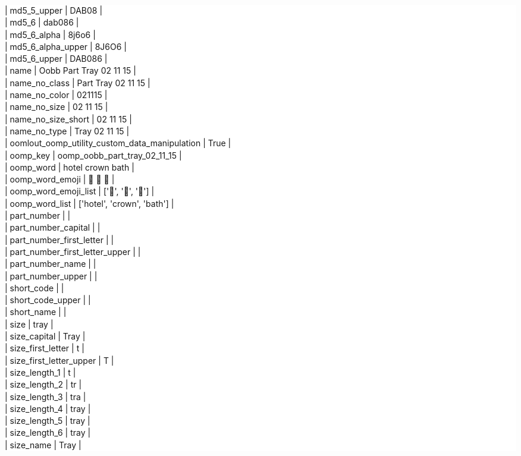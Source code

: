 | md5_5_upper | DAB08 |  
| md5_6 | dab086 |  
| md5_6_alpha | 8j6o6 |  
| md5_6_alpha_upper | 8J6O6 |  
| md5_6_upper | DAB086 |  
| name | Oobb Part Tray 02 11 15 |  
| name_no_class | Part Tray 02 11 15 |  
| name_no_color | 021115 |  
| name_no_size | 02 11 15 |  
| name_no_size_short | 02 11 15 |  
| name_no_type | Tray 02 11 15 |  
| oomlout_oomp_utility_custom_data_manipulation | True |  
| oomp_key | oomp_oobb_part_tray_02_11_15 |  
| oomp_word | hotel crown bath |  
| oomp_word_emoji | :hotel: :crown: :bath: |  
| oomp_word_emoji_list | [':hotel:', ':crown:', ':bath:'] |  
| oomp_word_list | ['hotel', 'crown', 'bath'] |  
| part_number |  |  
| part_number_capital |  |  
| part_number_first_letter |  |  
| part_number_first_letter_upper |  |  
| part_number_name |  |  
| part_number_upper |  |  
| short_code |  |  
| short_code_upper |  |  
| short_name |  |  
| size | tray |  
| size_capital | Tray |  
| size_first_letter | t |  
| size_first_letter_upper | T |  
| size_length_1 | t |  
| size_length_2 | tr |  
| size_length_3 | tra |  
| size_length_4 | tray |  
| size_length_5 | tray |  
| size_length_6 | tray |  
| size_name | Tray |  